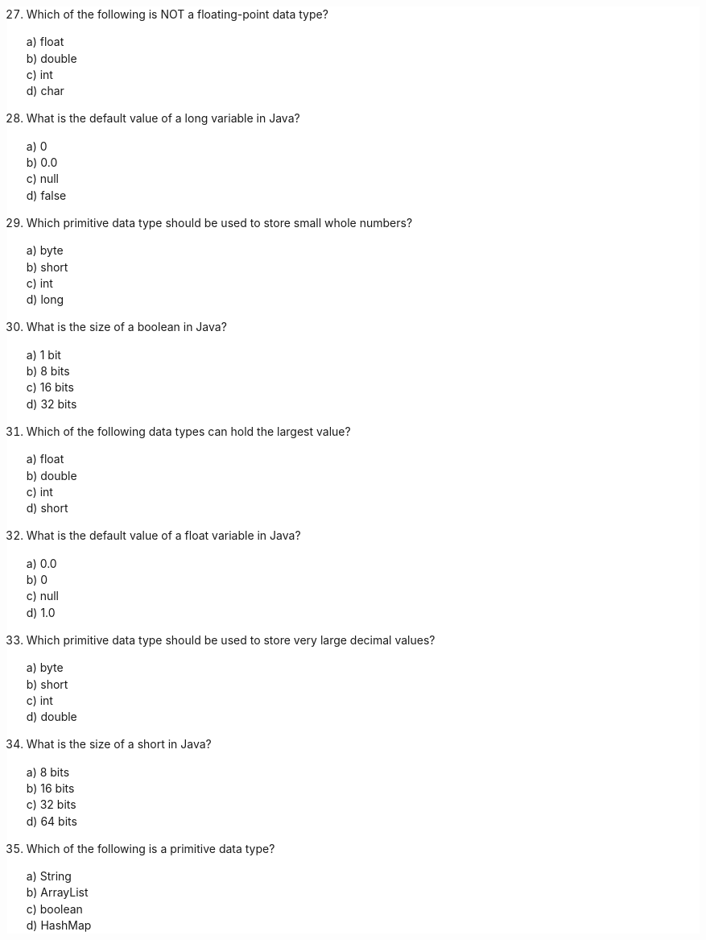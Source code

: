 27. Which of the following is NOT a floating-point data type?

    a) float  
    b) double  
    c) int  
    d) char  

28. What is the default value of a long variable in Java?

    a) 0  
    b) 0.0  
    c) null  
    d) false  

29. Which primitive data type should be used to store small whole numbers?

    a) byte  
    b) short  
    c) int  
    d) long  

30. What is the size of a boolean in Java?

    a) 1 bit  
    b) 8 bits  
    c) 16 bits  
    d) 32 bits  

31. Which of the following data types can hold the largest value?

    a) float  
    b) double  
    c) int  
    d) short  

32. What is the default value of a float variable in Java?

    a) 0.0  
    b) 0  
    c) null  
    d) 1.0  

33. Which primitive data type should be used to store very large decimal values?

    a) byte  
    b) short  
    c) int  
    d) double  

34. What is the size of a short in Java?

    a) 8 bits  
    b) 16 bits  
    c) 32 bits  
    d) 64 bits  

35. Which of the following is a primitive data type?

    a) String  
    b) ArrayList  
    c) boolean  
    d) HashMap  
